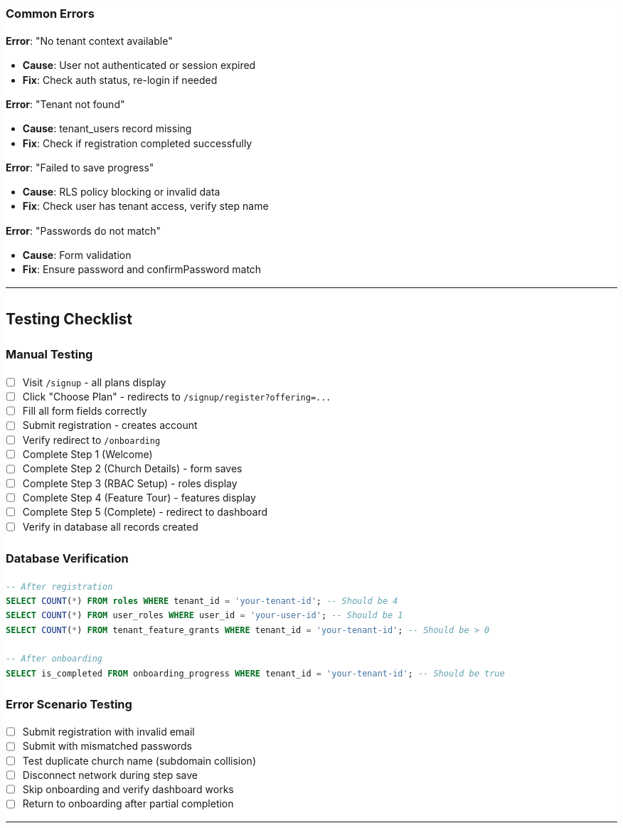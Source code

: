 ### Common Errors

**Error**: "No tenant context available"
- **Cause**: User not authenticated or session expired
- **Fix**: Check auth status, re-login if needed

**Error**: "Tenant not found"
- **Cause**: tenant_users record missing
- **Fix**: Check if registration completed successfully

**Error**: "Failed to save progress"
- **Cause**: RLS policy blocking or invalid data
- **Fix**: Check user has tenant access, verify step name

**Error**: "Passwords do not match"
- **Cause**: Form validation
- **Fix**: Ensure password and confirmPassword match

---

## Testing Checklist

### Manual Testing

- [ ] Visit `/signup` - all plans display
- [ ] Click "Choose Plan" - redirects to `/signup/register?offering=...`
- [ ] Fill all form fields correctly
- [ ] Submit registration - creates account
- [ ] Verify redirect to `/onboarding`
- [ ] Complete Step 1 (Welcome)
- [ ] Complete Step 2 (Church Details) - form saves
- [ ] Complete Step 3 (RBAC Setup) - roles display
- [ ] Complete Step 4 (Feature Tour) - features display
- [ ] Complete Step 5 (Complete) - redirect to dashboard
- [ ] Verify in database all records created

### Database Verification

```sql
-- After registration
SELECT COUNT(*) FROM roles WHERE tenant_id = 'your-tenant-id'; -- Should be 4
SELECT COUNT(*) FROM user_roles WHERE user_id = 'your-user-id'; -- Should be 1
SELECT COUNT(*) FROM tenant_feature_grants WHERE tenant_id = 'your-tenant-id'; -- Should be > 0

-- After onboarding
SELECT is_completed FROM onboarding_progress WHERE tenant_id = 'your-tenant-id'; -- Should be true
```

### Error Scenario Testing

- [ ] Submit registration with invalid email
- [ ] Submit with mismatched passwords
- [ ] Test duplicate church name (subdomain collision)
- [ ] Disconnect network during step save
- [ ] Skip onboarding and verify dashboard works
- [ ] Return to onboarding after partial completion

---